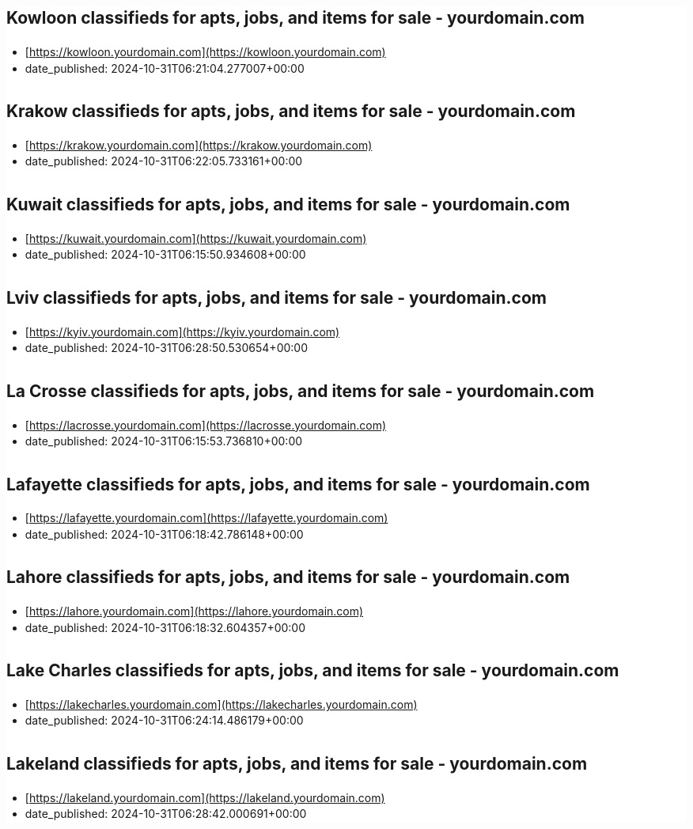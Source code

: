  ## Kowloon classifieds for apts, jobs, and items for sale - yourdomain.com
 - [https://kowloon.yourdomain.com](https://kowloon.yourdomain.com)
 - date_published: 2024-10-31T06:21:04.277007+00:00

 ## Krakow classifieds for apts, jobs, and items for sale - yourdomain.com
 - [https://krakow.yourdomain.com](https://krakow.yourdomain.com)
 - date_published: 2024-10-31T06:22:05.733161+00:00

 ## Kuwait classifieds for apts, jobs, and items for sale - yourdomain.com
 - [https://kuwait.yourdomain.com](https://kuwait.yourdomain.com)
 - date_published: 2024-10-31T06:15:50.934608+00:00

 ## Lviv classifieds for apts, jobs, and items for sale - yourdomain.com
 - [https://kyiv.yourdomain.com](https://kyiv.yourdomain.com)
 - date_published: 2024-10-31T06:28:50.530654+00:00

 ## La Crosse classifieds for apts, jobs, and items for sale - yourdomain.com
 - [https://lacrosse.yourdomain.com](https://lacrosse.yourdomain.com)
 - date_published: 2024-10-31T06:15:53.736810+00:00

 ## Lafayette classifieds for apts, jobs, and items for sale - yourdomain.com
 - [https://lafayette.yourdomain.com](https://lafayette.yourdomain.com)
 - date_published: 2024-10-31T06:18:42.786148+00:00

 ## Lahore classifieds for apts, jobs, and items for sale - yourdomain.com
 - [https://lahore.yourdomain.com](https://lahore.yourdomain.com)
 - date_published: 2024-10-31T06:18:32.604357+00:00

 ## Lake Charles classifieds for apts, jobs, and items for sale - yourdomain.com
 - [https://lakecharles.yourdomain.com](https://lakecharles.yourdomain.com)
 - date_published: 2024-10-31T06:24:14.486179+00:00

 ## Lakeland classifieds for apts, jobs, and items for sale - yourdomain.com
 - [https://lakeland.yourdomain.com](https://lakeland.yourdomain.com)
 - date_published: 2024-10-31T06:28:42.000691+00:00

